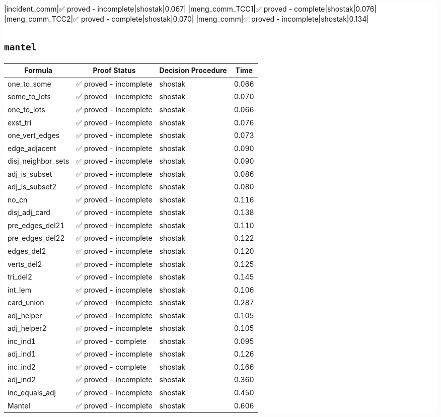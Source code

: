 |incident_comm|✅ proved - incomplete|shostak|0.067|
|meng_comm_TCC1|✅ proved - complete|shostak|0.076|
|meng_comm_TCC2|✅ proved - complete|shostak|0.070|
|meng_comm|✅ proved - incomplete|shostak|0.134|

## `mantel`

| Formula | Proof Status | Decision Procedure | Time |
| ---     | ---          | ---                | ---  |
|one_to_some|✅ proved - incomplete|shostak|0.066|
|some_to_lots|✅ proved - incomplete|shostak|0.070|
|one_to_lots|✅ proved - incomplete|shostak|0.066|
|exst_tri|✅ proved - incomplete|shostak|0.076|
|one_vert_edges|✅ proved - incomplete|shostak|0.073|
|edge_adjacent|✅ proved - incomplete|shostak|0.090|
|disj_neighbor_sets|✅ proved - incomplete|shostak|0.090|
|adj_is_subset|✅ proved - incomplete|shostak|0.086|
|adj_is_subset2|✅ proved - incomplete|shostak|0.080|
|no_cn|✅ proved - incomplete|shostak|0.116|
|disj_adj_card|✅ proved - incomplete|shostak|0.138|
|pre_edges_del21|✅ proved - incomplete|shostak|0.110|
|pre_edges_del22|✅ proved - incomplete|shostak|0.122|
|edges_del2|✅ proved - incomplete|shostak|0.120|
|verts_del2|✅ proved - incomplete|shostak|0.125|
|tri_del2|✅ proved - incomplete|shostak|0.145|
|int_lem|✅ proved - incomplete|shostak|0.106|
|card_union|✅ proved - incomplete|shostak|0.287|
|adj_helper|✅ proved - incomplete|shostak|0.105|
|adj_helper2|✅ proved - incomplete|shostak|0.105|
|inc_ind1|✅ proved - complete|shostak|0.095|
|adj_ind1|✅ proved - incomplete|shostak|0.126|
|inc_ind2|✅ proved - complete|shostak|0.166|
|adj_ind2|✅ proved - incomplete|shostak|0.360|
|inc_equals_adj|✅ proved - incomplete|shostak|0.450|
|Mantel|✅ proved - incomplete|shostak|0.606|
